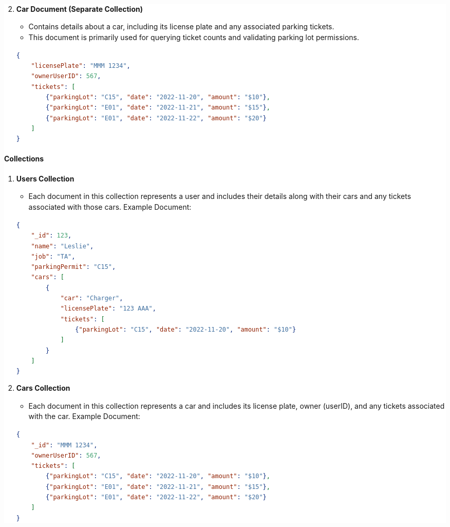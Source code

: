    ```json
   ```
2. **Car Document (Separate Collection)**
   - Contains details about a car, including its license plate and any associated parking tickets.
   - This document is primarily used for querying ticket counts and validating parking lot permissions.
   
   ```json
   {
       "licensePlate": "MMM 1234",
       "ownerUserID": 567,
       "tickets": [
           {"parkingLot": "C15", "date": "2022-11-20", "amount": "$10"},
           {"parkingLot": "E01", "date": "2022-11-21", "amount": "$15"},
           {"parkingLot": "E01", "date": "2022-11-22", "amount": "$20"}
       ]
   }
   ```
#### Collections
1. **Users Collection**
   - Each document in this collection represents a user and includes their details along with their cars and any tickets associated with those cars.
   Example Document:
   ```json
   {
       "_id": 123,
       "name": "Leslie",
       "job": "TA",
       "parkingPermit": "C15",
       "cars": [
           {
               "car": "Charger",
               "licensePlate": "123 AAA",
               "tickets": [
                   {"parkingLot": "C15", "date": "2022-11-20", "amount": "$10"}
               ]
           }
       ]
   }
   ```

2. **Cars Collection**
   - Each document in this collection represents a car and includes its license plate, owner (userID), and any tickets associated with the car.
   Example Document:
   ```json
   {
       "_id": "MMM 1234",
       "ownerUserID": 567,
       "tickets": [
           {"parkingLot": "C15", "date": "2022-11-20", "amount": "$10"},
           {"parkingLot": "E01", "date": "2022-11-21", "amount": "$15"},
           {"parkingLot": "E01", "date": "2022-11-22", "amount": "$20"}
       ]
   }
   ```
